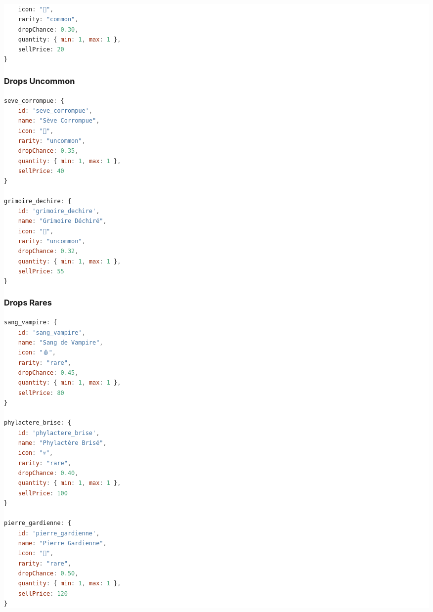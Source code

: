 ```javascript
    icon: "👻",
    rarity: "common",
    dropChance: 0.30,
    quantity: { min: 1, max: 1 },
    sellPrice: 20
}
```

### Drops Uncommon

```javascript
seve_corrompue: {
    id: 'seve_corrompue',
    name: "Sève Corrompue",
    icon: "🌳",
    rarity: "uncommon",
    dropChance: 0.35,
    quantity: { min: 1, max: 1 },
    sellPrice: 40
}

grimoire_dechire: {
    id: 'grimoire_dechire',
    name: "Grimoire Déchiré",
    icon: "📖",
    rarity: "uncommon",
    dropChance: 0.32,
    quantity: { min: 1, max: 1 },
    sellPrice: 55
}
```

### Drops Rares

```javascript
sang_vampire: {
    id: 'sang_vampire',
    name: "Sang de Vampire",
    icon: "🩸",
    rarity: "rare",
    dropChance: 0.45,
    quantity: { min: 1, max: 1 },
    sellPrice: 80
}

phylactere_brise: {
    id: 'phylactere_brise',
    name: "Phylactère Brisé",
    icon: "💀",
    rarity: "rare",
    dropChance: 0.40,
    quantity: { min: 1, max: 1 },
    sellPrice: 100
}

pierre_gardienne: {
    id: 'pierre_gardienne',
    name: "Pierre Gardienne",
    icon: "🗿",
    rarity: "rare",
    dropChance: 0.50,
    quantity: { min: 1, max: 1 },
    sellPrice: 120
}
```